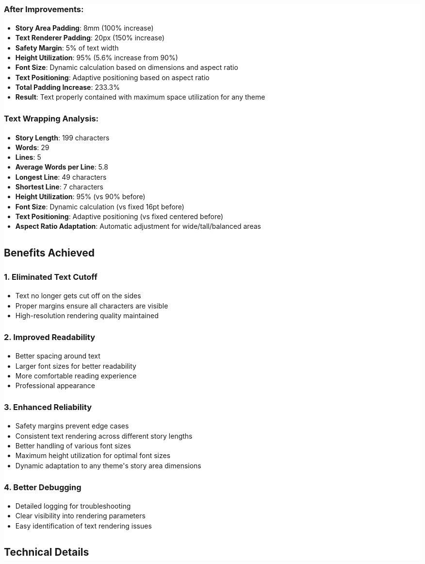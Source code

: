 ### After Improvements:
- **Story Area Padding**: 8mm (100% increase)
- **Text Renderer Padding**: 20px (150% increase)
- **Safety Margin**: 5% of text width
- **Height Utilization**: 95% (5.6% increase from 90%)
- **Font Size**: Dynamic calculation based on dimensions and aspect ratio
- **Text Positioning**: Adaptive positioning based on aspect ratio
- **Total Padding Increase**: 233.3%
- **Result**: Text properly contained with maximum space utilization for any theme

### Text Wrapping Analysis:
- **Story Length**: 199 characters
- **Words**: 29
- **Lines**: 5
- **Average Words per Line**: 5.8
- **Longest Line**: 49 characters
- **Shortest Line**: 7 characters
- **Height Utilization**: 95% (vs 90% before)
- **Font Size**: Dynamic calculation (vs fixed 16pt before)
- **Text Positioning**: Adaptive positioning (vs fixed centered before)
- **Aspect Ratio Adaptation**: Automatic adjustment for wide/tall/balanced areas

## Benefits Achieved

### 1. **Eliminated Text Cutoff**
- Text no longer gets cut off on the sides
- Proper margins ensure all characters are visible
- High-resolution rendering quality maintained

### 2. **Improved Readability**
- Better spacing around text
- Larger font sizes for better readability
- More comfortable reading experience
- Professional appearance

### 3. **Enhanced Reliability**
- Safety margins prevent edge cases
- Consistent text rendering across different story lengths
- Better handling of various font sizes
- Maximum height utilization for optimal font sizes
- Dynamic adaptation to any theme's story area dimensions

### 4. **Better Debugging**
- Detailed logging for troubleshooting
- Clear visibility into rendering parameters
- Easy identification of text rendering issues

## Technical Details
